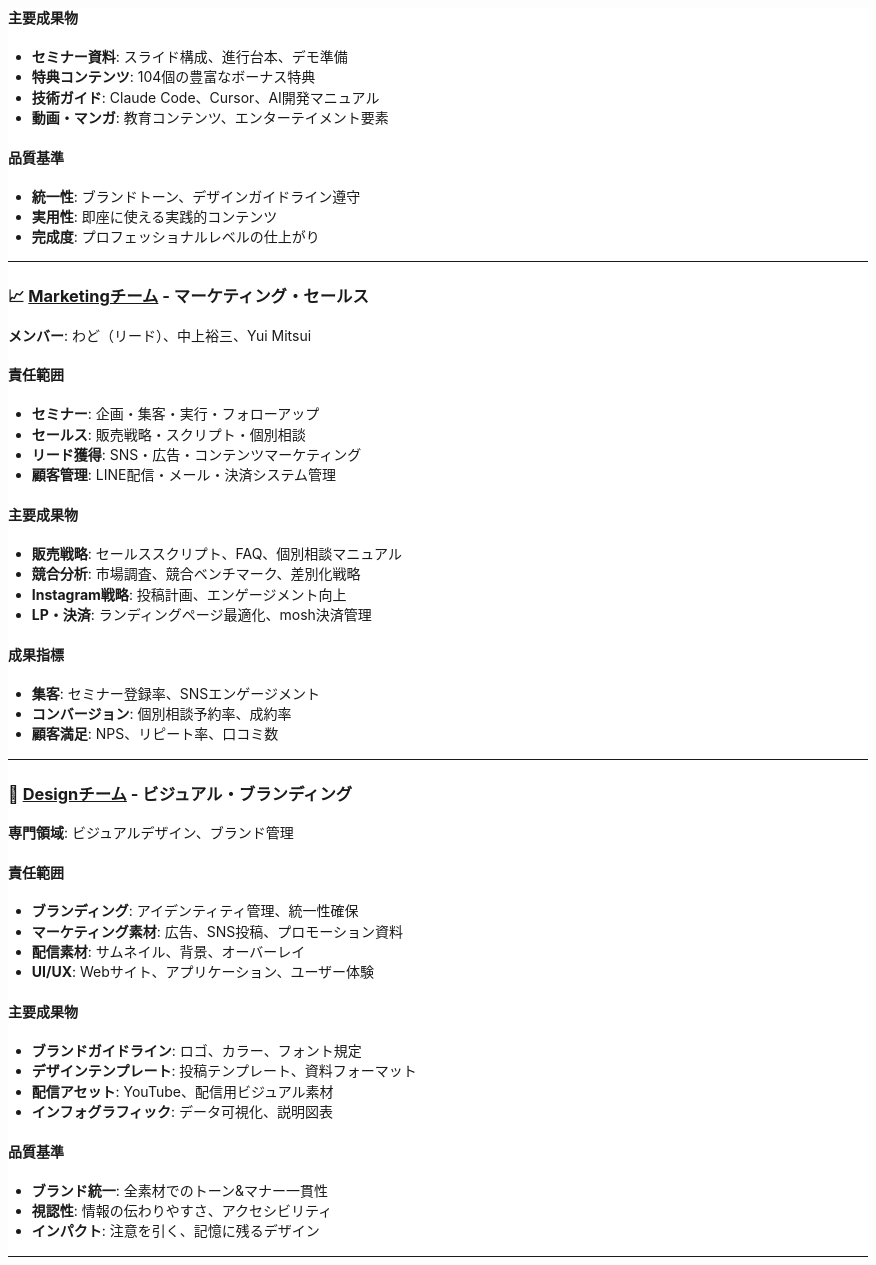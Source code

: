 #### 主要成果物
- **セミナー資料**: スライド構成、進行台本、デモ準備
- **特典コンテンツ**: 104個の豊富なボーナス特典
- **技術ガイド**: Claude Code、Cursor、AI開発マニュアル
- **動画・マンガ**: 教育コンテンツ、エンターテイメント要素

#### 品質基準
- **統一性**: ブランドトーン、デザインガイドライン遵守
- **実用性**: 即座に使える実践的コンテンツ
- **完成度**: プロフェッショナルレベルの仕上がり

---

### 📈 [Marketingチーム](/teams/marketing/) - マーケティング・セールス
**メンバー**: わど（リード）、中上裕三、Yui Mitsui

#### 責任範囲
- **セミナー**: 企画・集客・実行・フォローアップ
- **セールス**: 販売戦略・スクリプト・個別相談
- **リード獲得**: SNS・広告・コンテンツマーケティング
- **顧客管理**: LINE配信・メール・決済システム管理

#### 主要成果物
- **販売戦略**: セールススクリプト、FAQ、個別相談マニュアル
- **競合分析**: 市場調査、競合ベンチマーク、差別化戦略
- **Instagram戦略**: 投稿計画、エンゲージメント向上
- **LP・決済**: ランディングページ最適化、mosh決済管理

#### 成果指標
- **集客**: セミナー登録率、SNSエンゲージメント
- **コンバージョン**: 個別相談予約率、成約率
- **顧客満足**: NPS、リピート率、口コミ数

---

### 🎨 [Designチーム](/teams/design/) - ビジュアル・ブランディング
**専門領域**: ビジュアルデザイン、ブランド管理

#### 責任範囲
- **ブランディング**: アイデンティティ管理、統一性確保
- **マーケティング素材**: 広告、SNS投稿、プロモーション資料
- **配信素材**: サムネイル、背景、オーバーレイ
- **UI/UX**: Webサイト、アプリケーション、ユーザー体験

#### 主要成果物
- **ブランドガイドライン**: ロゴ、カラー、フォント規定
- **デザインテンプレート**: 投稿テンプレート、資料フォーマット
- **配信アセット**: YouTube、配信用ビジュアル素材
- **インフォグラフィック**: データ可視化、説明図表

#### 品質基準
- **ブランド統一**: 全素材でのトーン&マナー一貫性
- **視認性**: 情報の伝わりやすさ、アクセシビリティ
- **インパクト**: 注意を引く、記憶に残るデザイン

---